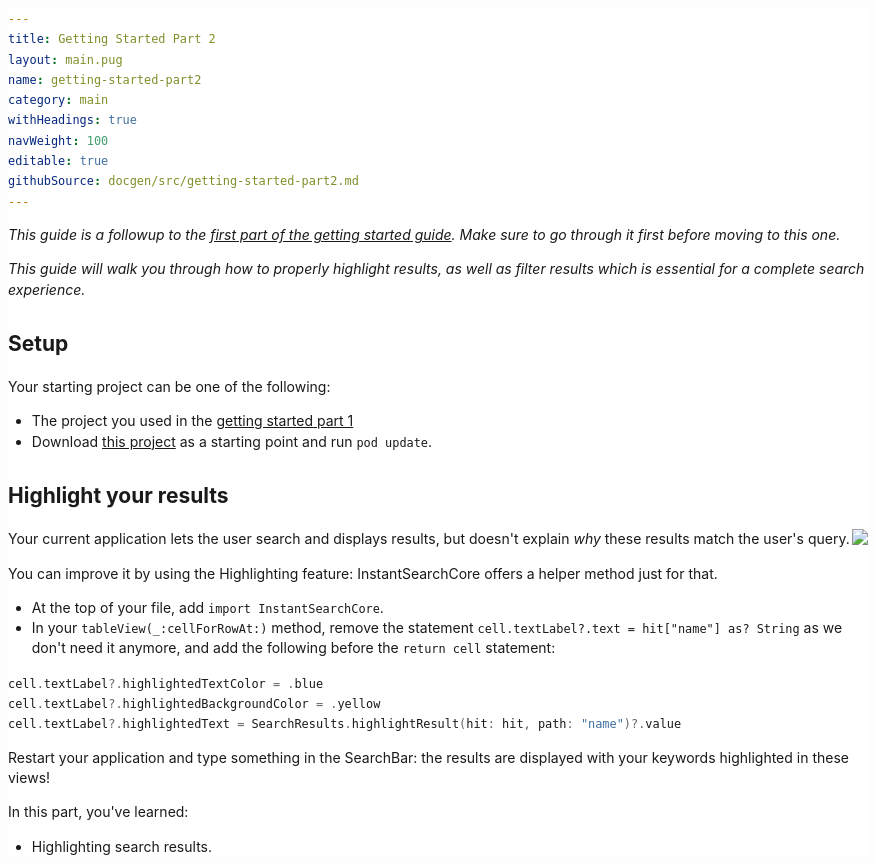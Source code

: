```yaml
---
title: Getting Started Part 2
layout: main.pug
name: getting-started-part2
category: main
withHeadings: true
navWeight: 100
editable: true
githubSource: docgen/src/getting-started-part2.md
---
```


*This guide is a followup to the [first part of the getting started guide](getting-started.html). Make sure to go through it first before moving to this one.*

*This guide will walk you through how to properly highlight results, as well as filter results which is essential for a complete search experience.*

## Setup

Your starting project can be one of the following: 

- The project you used in the [getting started part 1](getting-started.html)
- Download [this project](https://github.com/algolia/instantsearch-swift-examples/tree/master/Getting%20Started%20Part%202%20Start) as a starting point and run `pod update`.

## Highlight your results

<img src="assets/img/getting-started/guide-highlighting.png" class="img-object" align="right"/>

Your current application lets the user search and displays results, but doesn't explain _why_ these results match the user's query.

You can improve it by using the Highlighting feature: InstantSearchCore offers a helper method just for that. 
- At the top of your file, add `import InstantSearchCore`. 
- In your `tableView(_:cellForRowAt:)` method, remove the statement `cell.textLabel?.text = hit["name"] as? String` as we don't need it anymore, and add the following before the `return cell` statement:


```swift
cell.textLabel?.highlightedTextColor = .blue
cell.textLabel?.highlightedBackgroundColor = .yellow
cell.textLabel?.highlightedText = SearchResults.highlightResult(hit: hit, path: "name")?.value
```

Restart your application and type something in the SearchBar: the results are displayed with your keywords highlighted in these views!

In this part, you've learned:

- Highlighting search results.


[algolia_sign_up]: https://www.algolia.com/users/sign_up
[widgets]: widgets.html
[examples]: examples.html
[widgets-hits]: widgets.html#hits
[widgets-searchbox]: widgets.html#searchbar
[widgets-refinementlist]: widgets.html#refinementlist
[widgets-stats]: widgets.html#stats
[viewmodels]: concepts.html#viewmodels
